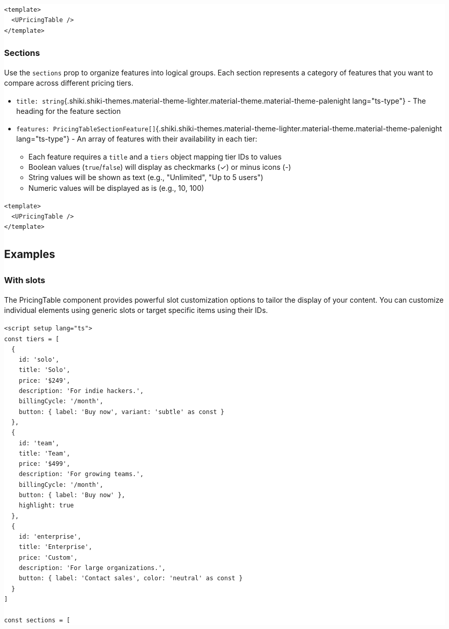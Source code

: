 ```vue
<template>
  <UPricingTable />
</template>
```

### Sections

Use the `sections` prop to organize features into logical groups. Each section represents a category of features that you want to compare across different pricing tiers.

- `title: string`{.shiki.shiki-themes.material-theme-lighter.material-theme.material-theme-palenight lang="ts-type"} - The heading for the feature section
- `features: PricingTableSectionFeature[]`{.shiki.shiki-themes.material-theme-lighter.material-theme.material-theme-palenight lang="ts-type"} - An array of features with their availability in each tier:

  - Each feature requires a `title` and a `tiers` object mapping tier IDs to values
  - Boolean values (`true`/`false`) will display as checkmarks (✓) or minus icons (-)
  - String values will be shown as text (e.g., "Unlimited", "Up to 5 users")
  - Numeric values will be displayed as is (e.g., 10, 100)

```vue
<template>
  <UPricingTable />
</template>
```

## Examples

### With slots

The PricingTable component provides powerful slot customization options to tailor the display of your content. You can customize individual elements using generic slots or target specific items using their IDs.

```vue [PricingTableSlotsExample.vue]
<script setup lang="ts">
const tiers = [
  {
    id: 'solo',
    title: 'Solo',
    price: '$249',
    description: 'For indie hackers.',
    billingCycle: '/month',
    button: { label: 'Buy now', variant: 'subtle' as const }
  },
  {
    id: 'team',
    title: 'Team',
    price: '$499',
    description: 'For growing teams.',
    billingCycle: '/month',
    button: { label: 'Buy now' },
    highlight: true
  },
  {
    id: 'enterprise',
    title: 'Enterprise',
    price: 'Custom',
    description: 'For large organizations.',
    button: { label: 'Contact sales', color: 'neutral' as const }
  }
]

const sections = [
```